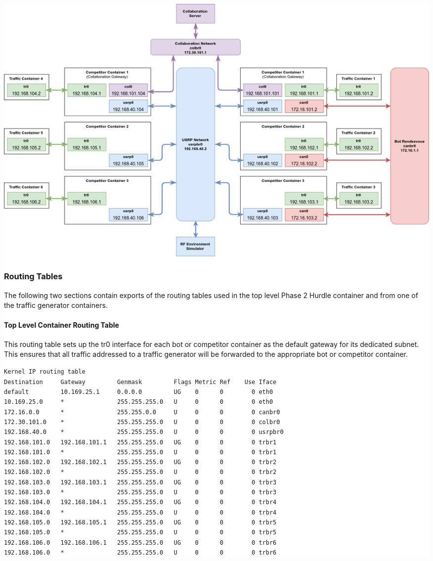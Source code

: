![Network Map](resources/phase2_hurdle_network_map.png)


### Routing Tables

The following two sections contain exports of the routing tables used in the top level Phase 2
Hurdle container and from one of the traffic generator containers.

#### Top Level Container Routing Table

This routing table sets up the tr0 interface for each bot or competitor container as the default
gateway for its dedicated subnet. This ensures that all traffic addressed to a traffic generator
will be forwarded to the appropriate bot or competitor container.

```text
Kernel IP routing table
Destination     Gateway         Genmask         Flags Metric Ref    Use Iface
default         10.169.25.1     0.0.0.0         UG    0      0        0 eth0
10.169.25.0     *               255.255.255.0   U     0      0        0 eth0
172.16.0.0      *               255.255.0.0     U     0      0        0 canbr0
172.30.101.0    *               255.255.255.0   U     0      0        0 colbr0
192.168.40.0    *               255.255.255.0   U     0      0        0 usrpbr0
192.168.101.0   192.168.101.1   255.255.255.0   UG    0      0        0 trbr1
192.168.101.0   *               255.255.255.0   U     0      0        0 trbr1
192.168.102.0   192.168.102.1   255.255.255.0   UG    0      0        0 trbr2
192.168.102.0   *               255.255.255.0   U     0      0        0 trbr2
192.168.103.0   192.168.103.1   255.255.255.0   UG    0      0        0 trbr3
192.168.103.0   *               255.255.255.0   U     0      0        0 trbr3
192.168.104.0   192.168.104.1   255.255.255.0   UG    0      0        0 trbr4
192.168.104.0   *               255.255.255.0   U     0      0        0 trbr4
192.168.105.0   192.168.105.1   255.255.255.0   UG    0      0        0 trbr5
192.168.105.0   *               255.255.255.0   U     0      0        0 trbr5
192.168.106.0   192.168.106.1   255.255.255.0   UG    0      0        0 trbr6
192.168.106.0   *               255.255.255.0   U     0      0        0 trbr6
```
